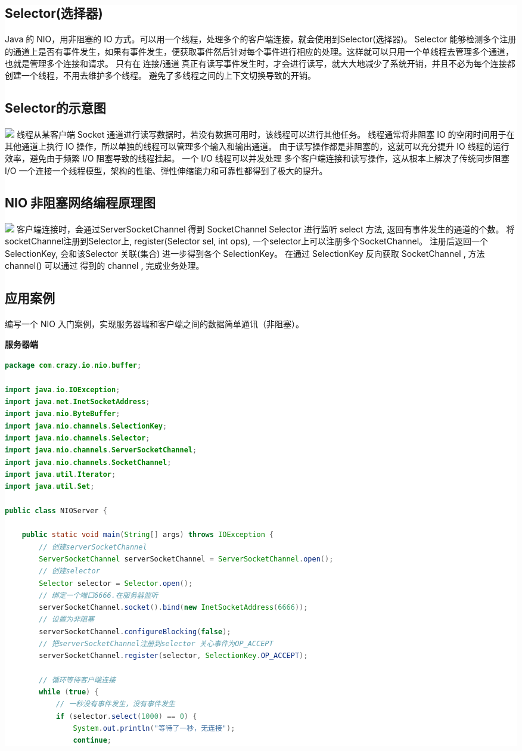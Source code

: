 ## Selector(选择器)
Java 的 NIO，用非阻塞的 IO 方式。可以用一个线程，处理多个的客户端连接，就会使用到Selector(选择器)。
Selector 能够检测多个注册的通道上是否有事件发生，如果有事件发生，便获取事件然后针对每个事件进行相应的处理。这样就可以只用一个单线程去管理多个通道，也就是管理多个连接和请求。
只有在 连接/通道 真正有读写事件发生时，才会进行读写，就大大地减少了系统开销，并且不必为每个连接都创建一个线程，不用去维护多个线程。
避免了多线程之间的上下文切换导致的开销。

## Selector的示意图
![](https://pic.imgdb.cn/item/60d19238844ef46bb2d5f956.jpg)
线程从某客户端 Socket 通道进行读写数据时，若没有数据可用时，该线程可以进行其他任务。
线程通常将非阻塞 IO 的空闲时间用于在其他通道上执行 IO 操作，所以单独的线程可以管理多个输入和输出通道。
由于读写操作都是非阻塞的，这就可以充分提升 IO 线程的运行效率，避免由于频繁 I/O 阻塞导致的线程挂起。
一个 I/O 线程可以并发处理 多个客户端连接和读写操作，这从根本上解决了传统同步阻塞 I/O 一个连接一个线程模型，架构的性能、弹性伸缩能力和可靠性都得到了极大的提升。

## NIO 非阻塞网络编程原理图
![](https://pic.imgdb.cn/item/60d19254844ef46bb2d6e8c5.jpg)
客户端连接时，会通过ServerSocketChannel 得到 SocketChannel
Selector 进行监听 select 方法, 返回有事件发生的通道的个数。
将socketChannel注册到Selector上, register(Selector sel, int ops), 一个selector上可以注册多个SocketChannel。
注册后返回一个 SelectionKey, 会和该Selector 关联(集合)
进一步得到各个 SelectionKey。
在通过 SelectionKey 反向获取 SocketChannel , 方法 channel()
可以通过 得到的 channel , 完成业务处理。

## 应用案例
编写一个 NIO 入门案例，实现服务器端和客户端之间的数据简单通讯（非阻塞）。

**服务器端**
```java
package com.crazy.io.nio.buffer;

import java.io.IOException;
import java.net.InetSocketAddress;
import java.nio.ByteBuffer;
import java.nio.channels.SelectionKey;
import java.nio.channels.Selector;
import java.nio.channels.ServerSocketChannel;
import java.nio.channels.SocketChannel;
import java.util.Iterator;
import java.util.Set;

public class NIOServer {

    public static void main(String[] args) throws IOException {
        // 创建serverSocketChannel
        ServerSocketChannel serverSocketChannel = ServerSocketChannel.open();
        // 创建selector
        Selector selector = Selector.open();
        // 绑定一个端口6666.在服务器监听
        serverSocketChannel.socket().bind(new InetSocketAddress(6666));
        // 设置为非阻塞
        serverSocketChannel.configureBlocking(false);
        // 把serverSocketChannel注册到selector 关心事件为OP_ACCEPT
        serverSocketChannel.register(selector, SelectionKey.OP_ACCEPT);

        // 循环等待客户端连接
        while (true) {
            // 一秒没有事件发生，没有事件发生
            if (selector.select(1000) == 0) {
                System.out.println("等待了一秒，无连接");
                continue;
```
